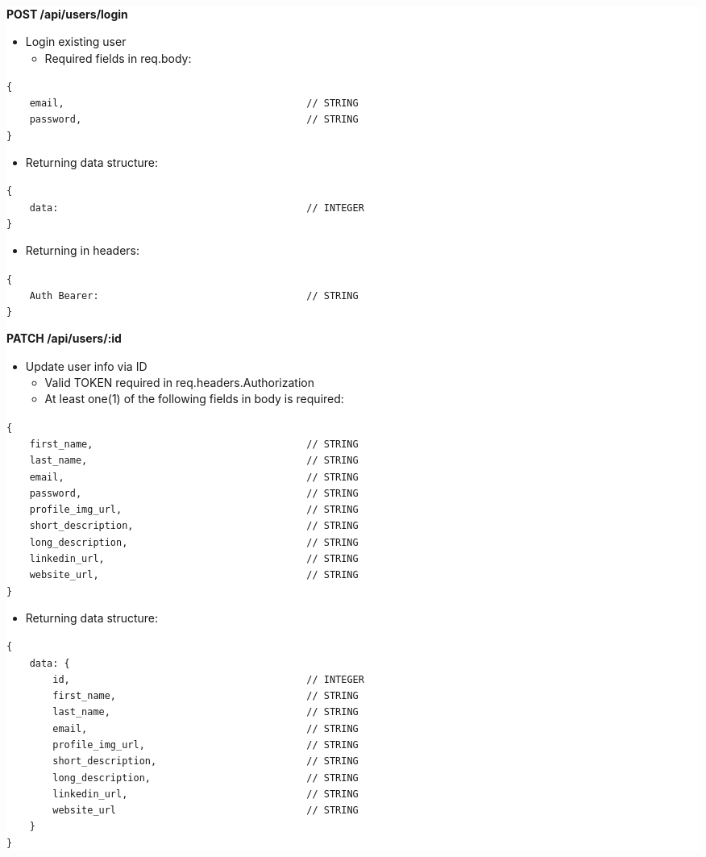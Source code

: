 **POST /api/users/login**
- Login existing user
    - Required fields in req.body:
```
{
    email,                                          // STRING
    password,                                       // STRING
}
```
- Returning data structure:
```
{
    data:                                           // INTEGER
}
```
- Returning in headers:
```
{
    Auth Bearer:                                    // STRING
}
```

**PATCH /api/users/:id**
- Update user info via ID
    - Valid TOKEN required in req.headers.Authorization
    - At least one(1) of the following fields in body is required:
```
{
    first_name,                                     // STRING
    last_name,                                      // STRING
    email,                                          // STRING
    password,                                       // STRING
    profile_img_url,                                // STRING
    short_description,                              // STRING
    long_description,                               // STRING
    linkedin_url,                                   // STRING
    website_url,                                    // STRING
}
```
- Returning data structure:
```
{
    data: {
        id,                                         // INTEGER
        first_name,                                 // STRING
        last_name,                                  // STRING
        email,                                      // STRING
        profile_img_url,                            // STRING
        short_description,                          // STRING
        long_description,                           // STRING
        linkedin_url,                               // STRING
        website_url                                 // STRING
    }
}
```
